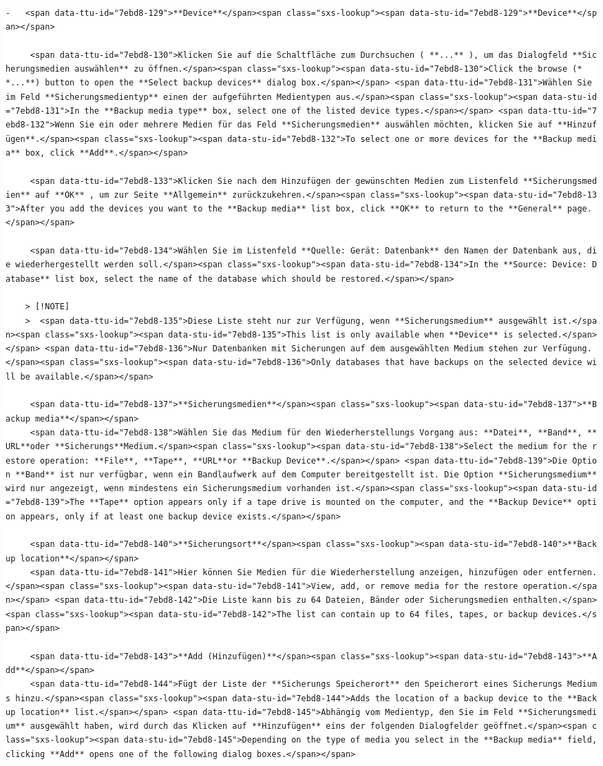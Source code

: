     -   <span data-ttu-id="7ebd8-129">**Device**</span><span class="sxs-lookup"><span data-stu-id="7ebd8-129">**Device**</span></span>  
  
         <span data-ttu-id="7ebd8-130">Klicken Sie auf die Schaltfläche zum Durchsuchen ( **...** ), um das Dialogfeld **Sicherungsmedien auswählen** zu öffnen.</span><span class="sxs-lookup"><span data-stu-id="7ebd8-130">Click the browse (**...**) button to open the **Select backup devices** dialog box.</span></span> <span data-ttu-id="7ebd8-131">Wählen Sie im Feld **Sicherungsmedientyp** einen der aufgeführten Medientypen aus.</span><span class="sxs-lookup"><span data-stu-id="7ebd8-131">In the **Backup media type** box, select one of the listed device types.</span></span> <span data-ttu-id="7ebd8-132">Wenn Sie ein oder mehrere Medien für das Feld **Sicherungsmedien** auswählen möchten, klicken Sie auf **Hinzufügen**.</span><span class="sxs-lookup"><span data-stu-id="7ebd8-132">To select one or more devices for the **Backup media** box, click **Add**.</span></span>  
  
         <span data-ttu-id="7ebd8-133">Klicken Sie nach dem Hinzufügen der gewünschten Medien zum Listenfeld **Sicherungsmedien** auf **OK** , um zur Seite **Allgemein** zurückzukehren.</span><span class="sxs-lookup"><span data-stu-id="7ebd8-133">After you add the devices you want to the **Backup media** list box, click **OK** to return to the **General** page.</span></span>  
  
         <span data-ttu-id="7ebd8-134">Wählen Sie im Listenfeld **Quelle: Gerät: Datenbank** den Namen der Datenbank aus, die wiederhergestellt werden soll.</span><span class="sxs-lookup"><span data-stu-id="7ebd8-134">In the **Source: Device: Database** list box, select the name of the database which should be restored.</span></span>  
  
        > [!NOTE]  
        >  <span data-ttu-id="7ebd8-135">Diese Liste steht nur zur Verfügung, wenn **Sicherungsmedium** ausgewählt ist.</span><span class="sxs-lookup"><span data-stu-id="7ebd8-135">This list is only available when **Device** is selected.</span></span> <span data-ttu-id="7ebd8-136">Nur Datenbanken mit Sicherungen auf dem ausgewählten Medium stehen zur Verfügung.</span><span class="sxs-lookup"><span data-stu-id="7ebd8-136">Only databases that have backups on the selected device will be available.</span></span>  
  
         <span data-ttu-id="7ebd8-137">**Sicherungsmedien**</span><span class="sxs-lookup"><span data-stu-id="7ebd8-137">**Backup media**</span></span>  
         <span data-ttu-id="7ebd8-138">Wählen Sie das Medium für den Wiederherstellungs Vorgang aus: **Datei**, **Band**, **URL**oder **Sicherungs**Medium.</span><span class="sxs-lookup"><span data-stu-id="7ebd8-138">Select the medium for the restore operation: **File**, **Tape**, **URL**or **Backup Device**.</span></span> <span data-ttu-id="7ebd8-139">Die Option **Band** ist nur verfügbar, wenn ein Bandlaufwerk auf dem Computer bereitgestellt ist. Die Option **Sicherungsmedium** wird nur angezeigt, wenn mindestens ein Sicherungsmedium vorhanden ist.</span><span class="sxs-lookup"><span data-stu-id="7ebd8-139">The **Tape** option appears only if a tape drive is mounted on the computer, and the **Backup Device** option appears, only if at least one backup device exists.</span></span>  
  
         <span data-ttu-id="7ebd8-140">**Sicherungsort**</span><span class="sxs-lookup"><span data-stu-id="7ebd8-140">**Backup location**</span></span>  
         <span data-ttu-id="7ebd8-141">Hier können Sie Medien für die Wiederherstellung anzeigen, hinzufügen oder entfernen.</span><span class="sxs-lookup"><span data-stu-id="7ebd8-141">View, add, or remove media for the restore operation.</span></span> <span data-ttu-id="7ebd8-142">Die Liste kann bis zu 64 Dateien, Bänder oder Sicherungsmedien enthalten.</span><span class="sxs-lookup"><span data-stu-id="7ebd8-142">The list can contain up to 64 files, tapes, or backup devices.</span></span>  
  
         <span data-ttu-id="7ebd8-143">**Add (Hinzufügen)**</span><span class="sxs-lookup"><span data-stu-id="7ebd8-143">**Add**</span></span>  
         <span data-ttu-id="7ebd8-144">Fügt der Liste der **Sicherungs Speicherort** den Speicherort eines Sicherungs Mediums hinzu.</span><span class="sxs-lookup"><span data-stu-id="7ebd8-144">Adds the location of a backup device to the **Backup location** list.</span></span> <span data-ttu-id="7ebd8-145">Abhängig vom Medientyp, den Sie im Feld **Sicherungsmedium** ausgewählt haben, wird durch das Klicken auf **Hinzufügen** eins der folgenden Dialogfelder geöffnet.</span><span class="sxs-lookup"><span data-stu-id="7ebd8-145">Depending on the type of media you select in the **Backup media** field, clicking **Add** opens one of the following dialog boxes.</span></span>  
  